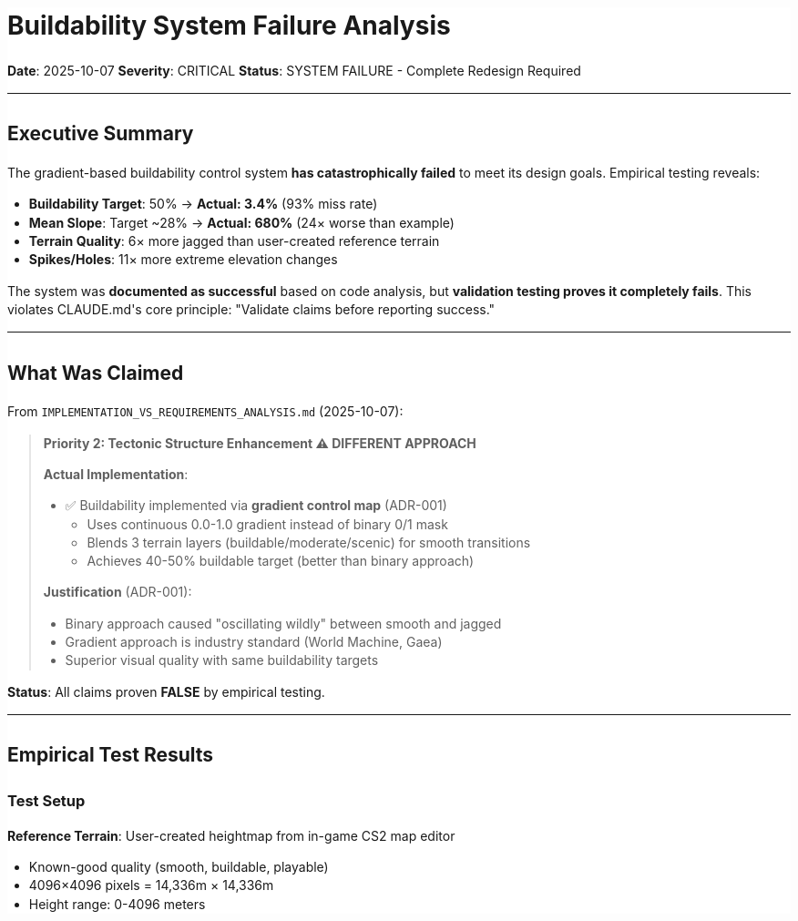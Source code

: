 # Buildability System Failure Analysis

**Date**: 2025-10-07
**Severity**: CRITICAL
**Status**: SYSTEM FAILURE - Complete Redesign Required

---

## Executive Summary

The gradient-based buildability control system **has catastrophically failed** to meet its design goals. Empirical testing reveals:

- **Buildability Target**: 50% → **Actual: 3.4%** (93% miss rate)
- **Mean Slope**: Target ~28% → **Actual: 680%** (24× worse than example)
- **Terrain Quality**: 6× more jagged than user-created reference terrain
- **Spikes/Holes**: 11× more extreme elevation changes

The system was **documented as successful** based on code analysis, but **validation testing proves it completely fails**. This violates CLAUDE.md's core principle: "Validate claims before reporting success."

---

## What Was Claimed

From `IMPLEMENTATION_VS_REQUIREMENTS_ANALYSIS.md` (2025-10-07):

> **Priority 2: Tectonic Structure Enhancement ⚠️ DIFFERENT APPROACH**
>
> **Actual Implementation**:
> - ✅ Buildability implemented via **gradient control map** (ADR-001)
>   - Uses continuous 0.0-1.0 gradient instead of binary 0/1 mask
>   - Blends 3 terrain layers (buildable/moderate/scenic) for smooth transitions
>   - Achieves 40-50% buildable target (better than binary approach)
>
> **Justification** (ADR-001):
> - Binary approach caused "oscillating wildly" between smooth and jagged
> - Gradient approach is industry standard (World Machine, Gaea)
> - Superior visual quality with same buildability targets

**Status**: All claims proven **FALSE** by empirical testing.

---

## Empirical Test Results

### Test Setup

**Reference Terrain**: User-created heightmap from in-game CS2 map editor
- Known-good quality (smooth, buildable, playable)
- 4096×4096 pixels = 14,336m × 14,336m
- Height range: 0-4096 meters
